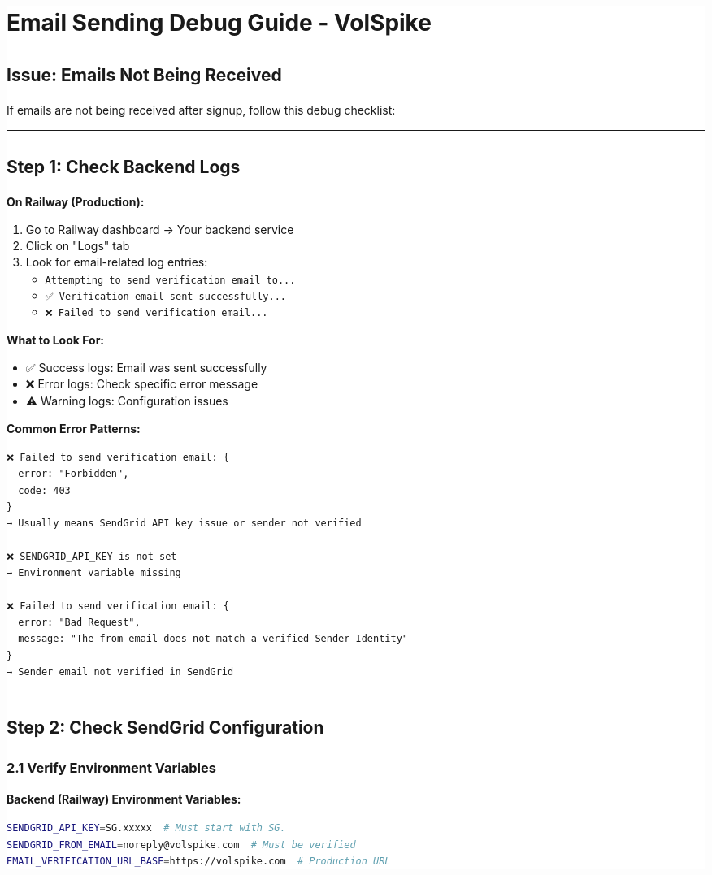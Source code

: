 # Email Sending Debug Guide - VolSpike

## Issue: Emails Not Being Received

If emails are not being received after signup, follow this debug checklist:

---

## Step 1: Check Backend Logs

**On Railway (Production):**
1. Go to Railway dashboard → Your backend service
2. Click on "Logs" tab
3. Look for email-related log entries:
   - `Attempting to send verification email to...`
   - `✅ Verification email sent successfully...`
   - `❌ Failed to send verification email...`

**What to Look For:**
- ✅ Success logs: Email was sent successfully
- ❌ Error logs: Check specific error message
- ⚠️ Warning logs: Configuration issues

**Common Error Patterns:**
```
❌ Failed to send verification email: {
  error: "Forbidden",
  code: 403
}
→ Usually means SendGrid API key issue or sender not verified

❌ SENDGRID_API_KEY is not set
→ Environment variable missing

❌ Failed to send verification email: {
  error: "Bad Request",
  message: "The from email does not match a verified Sender Identity"
}
→ Sender email not verified in SendGrid
```

---

## Step 2: Check SendGrid Configuration

### 2.1 Verify Environment Variables

**Backend (Railway) Environment Variables:**
```bash
SENDGRID_API_KEY=SG.xxxxx  # Must start with SG.
SENDGRID_FROM_EMAIL=noreply@volspike.com  # Must be verified
EMAIL_VERIFICATION_URL_BASE=https://volspike.com  # Production URL
```
